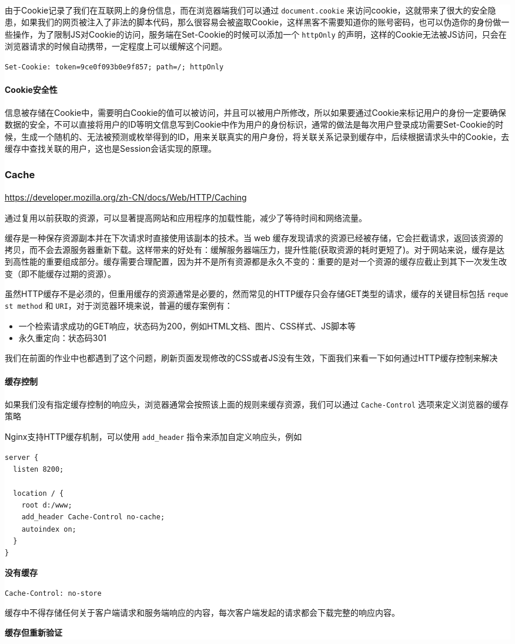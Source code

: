 由于Cookie记录了我们在互联网上的身份信息，而在浏览器端我们可以通过 `document.cookie` 来访问cookie，这就带来了很大的安全隐患，如果我们的网页被注入了非法的脚本代码，那么很容易会被盗取Cookie，这样黑客不需要知道你的账号密码，也可以伪造你的身份做一些操作，为了限制JS对Cookie的访问，服务端在Set-Cookie的时候可以添加一个 `httpOnly` 的声明，这样的Cookie无法被JS访问，只会在浏览器请求的时候自动携带，一定程度上可以缓解这个问题。

```
Set-Cookie: token=9ce0f093b0e9f857; path=/; httpOnly
```

#### Cookie安全性

信息被存储在Cookie中，需要明白Cookie的值可以被访问，并且可以被用户所修改，所以如果要通过Cookie来标记用户的身份一定要确保数据的安全，不可以直接将用户的ID等明文信息写到Cookie中作为用户的身份标识，通常的做法是每次用户登录成功需要Set-Cookie的时候，生成一个随机的、无法被预测或枚举得到的ID，用来关联真实的用户身份，将关联关系记录到缓存中，后续根据请求头中的Cookie，去缓存中查找关联的用户，这也是Session会话实现的原理。

### Cache

https://developer.mozilla.org/zh-CN/docs/Web/HTTP/Caching

通过复用以前获取的资源，可以显著提高网站和应用程序的加载性能，减少了等待时间和网络流量。

缓存是一种保存资源副本并在下次请求时直接使用该副本的技术。当 web 缓存发现请求的资源已经被存储，它会拦截请求，返回该资源的拷贝，而不会去源服务器重新下载。这样带来的好处有：缓解服务器端压力，提升性能(获取资源的耗时更短了)。对于网站来说，缓存是达到高性能的重要组成部分。缓存需要合理配置，因为并不是所有资源都是永久不变的：重要的是对一个资源的缓存应截止到其下一次发生改变（即不能缓存过期的资源）。

虽然HTTP缓存不是必须的，但重用缓存的资源通常是必要的，然而常见的HTTP缓存只会存储GET类型的请求，缓存的关键目标包括 `request method` 和 `URI`，对于浏览器环境来说，普遍的缓存案例有：

- 一个检索请求成功的GET响应，状态码为200，例如HTML文档、图片、CSS样式、JS脚本等
- 永久重定向：状态码301

我们在前面的作业中也都遇到了这个问题，刷新页面发现修改的CSS或者JS没有生效，下面我们来看一下如何通过HTTP缓存控制来解决

#### 缓存控制

如果我们没有指定缓存控制的响应头，浏览器通常会按照该上面的规则来缓存资源，我们可以通过 `Cache-Control` 选项来定义浏览器的缓存策略

Nginx支持HTTP缓存机制，可以使用 `add_header` 指令来添加自定义响应头，例如

```
server {
  listen 8200;

  location / {
    root d:/www;
    add_header Cache-Control no-cache;
    autoindex on;
  }
}
```

**没有缓存**

```
Cache-Control: no-store
```

缓存中不得存储任何关于客户端请求和服务端响应的内容，每次客户端发起的请求都会下载完整的响应内容。

**缓存但重新验证**

